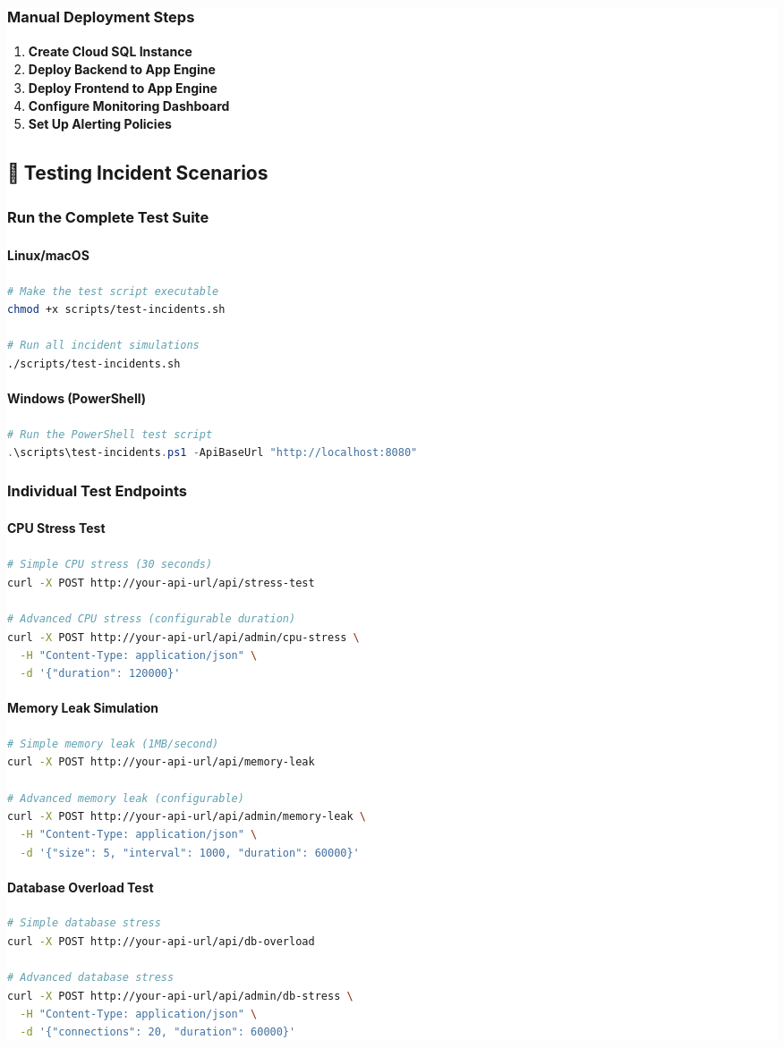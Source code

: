### Manual Deployment Steps
1. **Create Cloud SQL Instance**
2. **Deploy Backend to App Engine**
3. **Deploy Frontend to App Engine**
4. **Configure Monitoring Dashboard**
5. **Set Up Alerting Policies**

## 🧪 Testing Incident Scenarios

### Run the Complete Test Suite

#### Linux/macOS
```bash
# Make the test script executable
chmod +x scripts/test-incidents.sh

# Run all incident simulations
./scripts/test-incidents.sh
```

#### Windows (PowerShell)
```powershell
# Run the PowerShell test script
.\scripts\test-incidents.ps1 -ApiBaseUrl "http://localhost:8080"
```

### Individual Test Endpoints

#### CPU Stress Test
```bash
# Simple CPU stress (30 seconds)
curl -X POST http://your-api-url/api/stress-test

# Advanced CPU stress (configurable duration)
curl -X POST http://your-api-url/api/admin/cpu-stress \
  -H "Content-Type: application/json" \
  -d '{"duration": 120000}'
```

#### Memory Leak Simulation
```bash
# Simple memory leak (1MB/second)
curl -X POST http://your-api-url/api/memory-leak

# Advanced memory leak (configurable)
curl -X POST http://your-api-url/api/admin/memory-leak \
  -H "Content-Type: application/json" \
  -d '{"size": 5, "interval": 1000, "duration": 60000}'
```

#### Database Overload Test
```bash
# Simple database stress
curl -X POST http://your-api-url/api/db-overload

# Advanced database stress
curl -X POST http://your-api-url/api/admin/db-stress \
  -H "Content-Type: application/json" \
  -d '{"connections": 20, "duration": 60000}'
```
